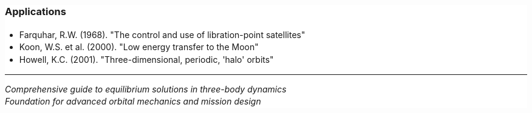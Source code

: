 ### Applications  
- Farquhar, R.W. (1968). "The control and use of libration-point satellites"
- Koon, W.S. et al. (2000). "Low energy transfer to the Moon"
- Howell, K.C. (2001). "Three-dimensional, periodic, 'halo' orbits"

---
*Comprehensive guide to equilibrium solutions in three-body dynamics*  
*Foundation for advanced orbital mechanics and mission design*
